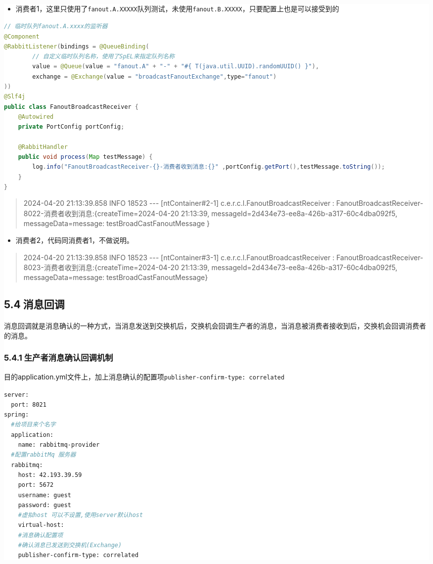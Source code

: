 
- 消费者1，这里只使用了`fanout.A.XXXXX`队列测试，未使用`fanout.B.XXXXX`，只要配置上也是可以接受到的

```java
// 临时队列fanout.A.xxxx的监听器
@Component
@RabbitListener(bindings = @QueueBinding(
        // 自定义临时队列名称，使用了SpEL来指定队列名称
        value = @Queue(value = "fanout.A" + "-" + "#{ T(java.util.UUID).randomUUID() }"),
        exchange = @Exchange(value = "broadcastFanoutExchange",type="fanout")
))
@Slf4j
public class FanoutBroadcastReceiver {
    @Autowired
    private PortConfig portConfig;

    @RabbitHandler
    public void process(Map testMessage) {
        log.info("FanoutBroadcastReceiver-{}-消费者收到消息:{}" ,portConfig.getPort(),testMessage.toString());
    }
}
```
>2024-04-20 21:13:39.858  INFO 18523 --- [ntContainer#2-1] c.e.r.c.l.FanoutBroadcastReceiver        : FanoutBroadcastReceiver-8022-消费者收到消息:{createTime=2024-04-20 21:13:39, messageId=2d434e73-ee8a-426b-a317-60c4dba092f5, messageData=message: testBroadCastFanoutMessage }

- 消费者2，代码同消费者1，不做说明。

>2024-04-20 21:13:39.858  INFO 18523 --- [ntContainer#3-1] c.e.r.c.l.FanoutBroadcastReceiver        : FanoutBroadcastReceiver-8023-消费者收到消息:{createTime=2024-04-20 21:13:39, messageId=2d434e73-ee8a-426b-a317-60c4dba092f5, messageData=message: testBroadCastFanoutMessage}

## 5.4 消息回调
消息回调就是消息确认的一种方式，当消息发送到交换机后，交换机会回调生产者的消息，当消息被消费者接收到后，交换机会回调消费者的消息。

### 5.4.1 生产者消息确认回调机制
目的application.yml文件上，加上消息确认的配置项`publisher-confirm-type: correlated`
```bash
server:
  port: 8021
spring:
  #给项目来个名字
  application:
    name: rabbitmq-provider
  #配置rabbitMq 服务器
  rabbitmq:
    host: 42.193.39.59
    port: 5672
    username: guest
    password: guest
    #虚拟host 可以不设置,使用server默认host
    virtual-host:
    #消息确认配置项
    #确认消息已发送到交换机(Exchange)
    publisher-confirm-type: correlated
```
